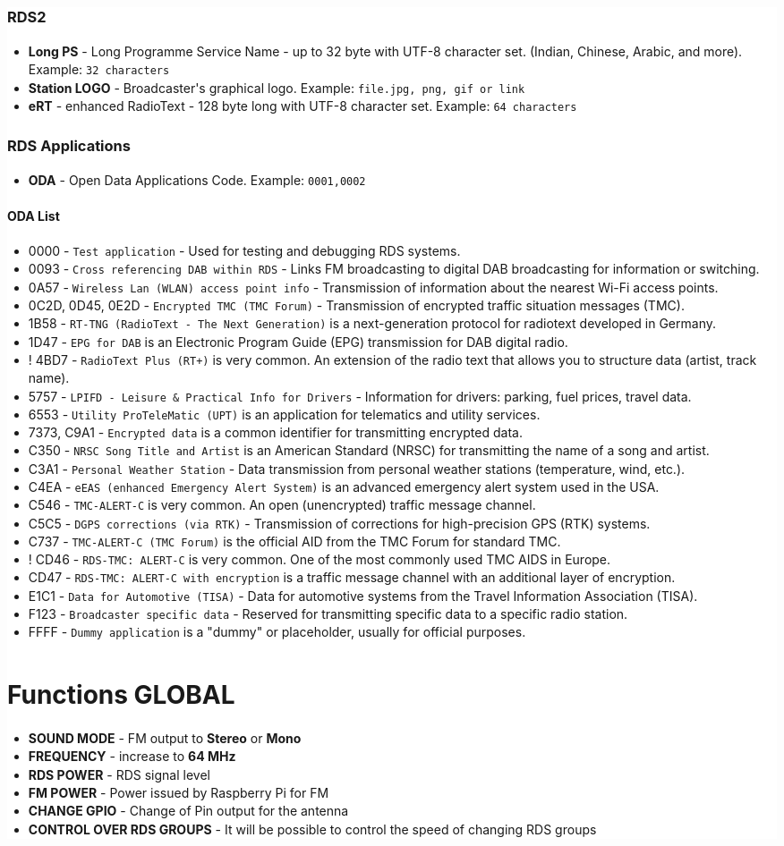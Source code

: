 ### RDS2
* **Long PS** - Long Programme Service Name - up to 32 byte with UTF-8 character set. (Indian, Chinese, Arabic, and more). Example: `32 characters` 
* **Station LOGO** - Broadcaster's graphical logo. Example: `file.jpg, png, gif or link`
* **eRT** - enhanced RadioText - 128 byte long with UTF-8 character set. Example: `64 characters`

### RDS Applications
* **ODA** - Open Data Applications Code. Example: `0001,0002`

#### ODA List
* 0000 - `Test application` - Used for testing and debugging RDS systems.  
* 0093 - `Cross referencing DAB within RDS` - Links FM broadcasting to digital DAB broadcasting for information or switching.  
* 0A57 - `Wireless Lan (WLAN) access point info` - Transmission of information about the nearest Wi-Fi access points.  
* 0C2D, 0D45, 0E2D - `Encrypted TMC (TMC Forum)` - Transmission of encrypted traffic situation messages (TMC).  
* 1B58 - `RT-TNG (RadioText - The Next Generation)` is a next-generation protocol for radiotext developed in Germany.   
* 1D47 - `EPG for DAB` is an Electronic Program Guide (EPG) transmission for DAB digital radio.   
* ! 4BD7 - `RadioText Plus (RT+)` is very common. An extension of the radio text that allows you to structure data (artist, track name).   
* 5757 - `LPIFD - Leisure & Practical Info for Drivers` - Information for drivers: parking, fuel prices, travel data.   
* 6553 - `Utility ProTeleMatic (UPT)` is an application for telematics and utility services.   
* 7373, C9A1 - `Encrypted data` is a common identifier for transmitting encrypted data.  
* C350 - `NRSC Song Title and Artist` is an American Standard (NRSC) for transmitting the name of a song and artist.  
* C3A1 - `Personal Weather Station` - Data transmission from personal weather stations (temperature, wind, etc.).   
* C4EA - `eEAS (enhanced Emergency Alert System)` is an advanced emergency alert system used in the USA.   
* C546 - `TMC-ALERT-C` is very common. An open (unencrypted) traffic message channel.   
* C5C5 - `DGPS corrections (via RTK)` - Transmission of corrections for high-precision GPS (RTK) systems.   
* C737 - `TMC-ALERT-C (TMC Forum)` is the official AID from the TMC Forum for standard TMC.    
* ! CD46 - `RDS-TMC: ALERT-C` is very common. One of the most commonly used TMC AIDS in Europe.   
* CD47 - `RDS-TMC: ALERT-C with encryption` is a traffic message channel with an additional layer of encryption.   
* E1C1 - `Data for Automotive (TISA)` - Data for automotive systems from the Travel Information Association (TISA).   
* F123 - `Broadcaster specific data` - Reserved for transmitting specific data to a specific radio station.   
* FFFF - `Dummy application` is a "dummy" or placeholder, usually for official purposes.  

# Functions GLOBAL
* **SOUND MODE** - FM output to **Stereo** or **Mono**
* **FREQUENCY** - increase to **64 MHz**  
* **RDS POWER** - RDS signal level  
* **FM POWER** - Power issued by Raspberry Pi for FM  
* **CHANGE GPIO** - Change of Pin output for the antenna  
* **CONTROL OVER RDS GROUPS** - It will be possible to control the speed of changing RDS groups
